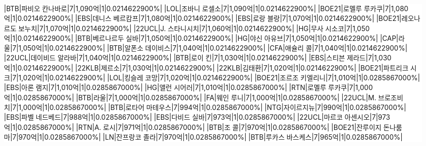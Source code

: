 |BTB|파비오 칸나바로|7|1,090억|1|0.0214622900%|
|LOL|조바니 로셀소|7|1,090억|1|0.0214622900%|
|BOE21|로멜루 루카쿠|7|1,080억|1|0.0214622900%|
|EBS|데니스 베르캄프|7|1,080억|1|0.0214622900%|
|EBS|로랑 블랑|7|1,070억|1|0.0214622900%|
|BOE21|레오나르도 보누치|7|1,070억|1|0.0214622900%|
|22UCL|J. 스타니시치|7|1,060억|1|0.0214622900%|
|HG|무사 시소코|7|1,050억|1|0.0214622900%|
|BTB|베르나르두 실바|7|1,050억|1|0.0214622900%|
|HG|야신 아유브|7|1,050억|1|0.0214622900%|
|CAP|라울|7|1,050억|1|0.0214622900%|
|BTB|알폰소 데이비스|7|1,040억|1|0.0214622900%|
|CFA|애슐리 콜|7|1,040억|1|0.0214622900%|
|22UCL|데이비드 알라바|7|1,040억|1|0.0214622900%|
|BTB|로이 킨|7|1,030억|1|0.0214622900%|
|EBS|스티븐 제라드|7|1,030억|1|0.0214622900%|
|22KLB|제르소|7|1,030억|1|0.0214622900%|
|22KLB|김태환|7|1,020억|1|0.0214622900%|
|BOE21|파트리크 시크|7|1,020억|1|0.0214622900%|
|LOL|킹슬레 코망|7|1,020억|1|0.0214622900%|
|BOE21|조르조 키엘리니|7|1,010억|1|0.0285867000%|
|EBS|아론 램지|7|1,010억|1|0.0285867000%|
|HG|앨런 시어러|7|1,010억|1|0.0285867000%|
|RTN|로멜루 루카쿠|7|1,000억|1|0.0285867000%|
|BTB|라울|7|1,000억|1|0.0285867000%|
|FA|웨인 루니|7|1,000억|1|0.0285867000%|
|22UCL|M. 브로조비치|7|1,000억|1|0.0285867000%|
|BTB|로타어 마테우스|7|994억|1|0.0285867000%|
|NTG|자이르지뉴|7|990억|1|0.0285867000%|
|EBS|파벨 네드베드|7|988억|1|0.0285867000%|
|EBS|다비드 실바|7|973억|1|0.0285867000%|
|22UCL|마르코 아센시오|7|973억|1|0.0285867000%|
|RTN|A. 로시|7|971억|1|0.0285867000%|
|BTB|조 콜|7|970억|1|0.0285867000%|
|BOE21|잔루이지 돈나룸마|7|970억|1|0.0285867000%|
|LN|잔프랑코 졸라|7|970억|1|0.0285867000%|
|BTB|루카스 바스케스|7|965억|1|0.0285867000%|